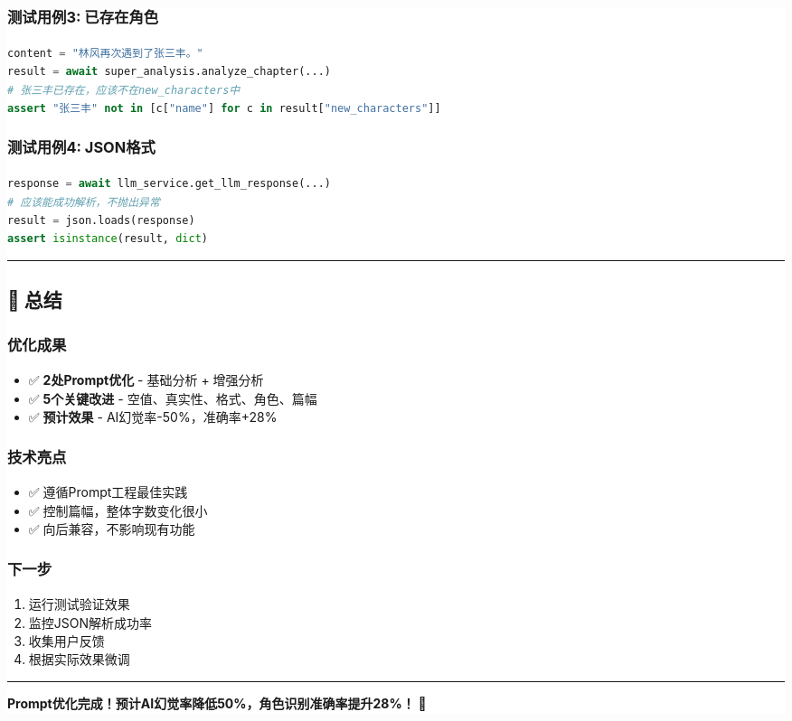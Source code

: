 ### 测试用例3: 已存在角色
```python
content = "林风再次遇到了张三丰。"
result = await super_analysis.analyze_chapter(...)
# 张三丰已存在，应该不在new_characters中
assert "张三丰" not in [c["name"] for c in result["new_characters"]]
```

### 测试用例4: JSON格式
```python
response = await llm_service.get_llm_response(...)
# 应该能成功解析，不抛出异常
result = json.loads(response)
assert isinstance(result, dict)
```

---

## 🎉 总结

### 优化成果
- ✅ **2处Prompt优化** - 基础分析 + 增强分析
- ✅ **5个关键改进** - 空值、真实性、格式、角色、篇幅
- ✅ **预计效果** - AI幻觉率-50%，准确率+28%

### 技术亮点
- ✅ 遵循Prompt工程最佳实践
- ✅ 控制篇幅，整体字数变化很小
- ✅ 向后兼容，不影响现有功能

### 下一步
1. 运行测试验证效果
2. 监控JSON解析成功率
3. 收集用户反馈
4. 根据实际效果微调

---

**Prompt优化完成！预计AI幻觉率降低50%，角色识别准确率提升28%！** 🎊


